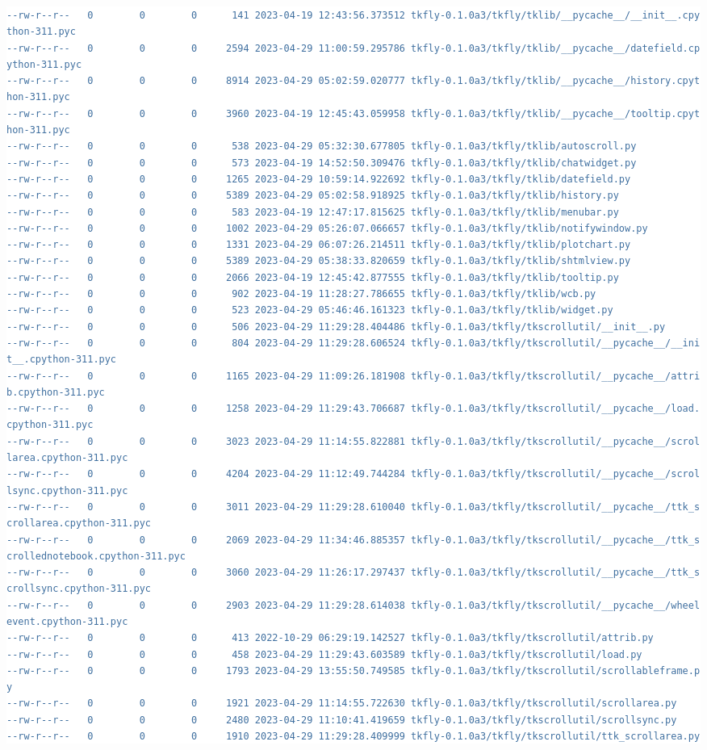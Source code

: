 ```diff
--rw-r--r--   0        0        0      141 2023-04-19 12:43:56.373512 tkfly-0.1.0a3/tkfly/tklib/__pycache__/__init__.cpython-311.pyc
--rw-r--r--   0        0        0     2594 2023-04-29 11:00:59.295786 tkfly-0.1.0a3/tkfly/tklib/__pycache__/datefield.cpython-311.pyc
--rw-r--r--   0        0        0     8914 2023-04-29 05:02:59.020777 tkfly-0.1.0a3/tkfly/tklib/__pycache__/history.cpython-311.pyc
--rw-r--r--   0        0        0     3960 2023-04-19 12:45:43.059958 tkfly-0.1.0a3/tkfly/tklib/__pycache__/tooltip.cpython-311.pyc
--rw-r--r--   0        0        0      538 2023-04-29 05:32:30.677805 tkfly-0.1.0a3/tkfly/tklib/autoscroll.py
--rw-r--r--   0        0        0      573 2023-04-19 14:52:50.309476 tkfly-0.1.0a3/tkfly/tklib/chatwidget.py
--rw-r--r--   0        0        0     1265 2023-04-29 10:59:14.922692 tkfly-0.1.0a3/tkfly/tklib/datefield.py
--rw-r--r--   0        0        0     5389 2023-04-29 05:02:58.918925 tkfly-0.1.0a3/tkfly/tklib/history.py
--rw-r--r--   0        0        0      583 2023-04-19 12:47:17.815625 tkfly-0.1.0a3/tkfly/tklib/menubar.py
--rw-r--r--   0        0        0     1002 2023-04-29 05:26:07.066657 tkfly-0.1.0a3/tkfly/tklib/notifywindow.py
--rw-r--r--   0        0        0     1331 2023-04-29 06:07:26.214511 tkfly-0.1.0a3/tkfly/tklib/plotchart.py
--rw-r--r--   0        0        0     5389 2023-04-29 05:38:33.820659 tkfly-0.1.0a3/tkfly/tklib/shtmlview.py
--rw-r--r--   0        0        0     2066 2023-04-19 12:45:42.877555 tkfly-0.1.0a3/tkfly/tklib/tooltip.py
--rw-r--r--   0        0        0      902 2023-04-19 11:28:27.786655 tkfly-0.1.0a3/tkfly/tklib/wcb.py
--rw-r--r--   0        0        0      523 2023-04-29 05:46:46.161323 tkfly-0.1.0a3/tkfly/tklib/widget.py
--rw-r--r--   0        0        0      506 2023-04-29 11:29:28.404486 tkfly-0.1.0a3/tkfly/tkscrollutil/__init__.py
--rw-r--r--   0        0        0      804 2023-04-29 11:29:28.606524 tkfly-0.1.0a3/tkfly/tkscrollutil/__pycache__/__init__.cpython-311.pyc
--rw-r--r--   0        0        0     1165 2023-04-29 11:09:26.181908 tkfly-0.1.0a3/tkfly/tkscrollutil/__pycache__/attrib.cpython-311.pyc
--rw-r--r--   0        0        0     1258 2023-04-29 11:29:43.706687 tkfly-0.1.0a3/tkfly/tkscrollutil/__pycache__/load.cpython-311.pyc
--rw-r--r--   0        0        0     3023 2023-04-29 11:14:55.822881 tkfly-0.1.0a3/tkfly/tkscrollutil/__pycache__/scrollarea.cpython-311.pyc
--rw-r--r--   0        0        0     4204 2023-04-29 11:12:49.744284 tkfly-0.1.0a3/tkfly/tkscrollutil/__pycache__/scrollsync.cpython-311.pyc
--rw-r--r--   0        0        0     3011 2023-04-29 11:29:28.610040 tkfly-0.1.0a3/tkfly/tkscrollutil/__pycache__/ttk_scrollarea.cpython-311.pyc
--rw-r--r--   0        0        0     2069 2023-04-29 11:34:46.885357 tkfly-0.1.0a3/tkfly/tkscrollutil/__pycache__/ttk_scrollednotebook.cpython-311.pyc
--rw-r--r--   0        0        0     3060 2023-04-29 11:26:17.297437 tkfly-0.1.0a3/tkfly/tkscrollutil/__pycache__/ttk_scrollsync.cpython-311.pyc
--rw-r--r--   0        0        0     2903 2023-04-29 11:29:28.614038 tkfly-0.1.0a3/tkfly/tkscrollutil/__pycache__/wheelevent.cpython-311.pyc
--rw-r--r--   0        0        0      413 2022-10-29 06:29:19.142527 tkfly-0.1.0a3/tkfly/tkscrollutil/attrib.py
--rw-r--r--   0        0        0      458 2023-04-29 11:29:43.603589 tkfly-0.1.0a3/tkfly/tkscrollutil/load.py
--rw-r--r--   0        0        0     1793 2023-04-29 13:55:50.749585 tkfly-0.1.0a3/tkfly/tkscrollutil/scrollableframe.py
--rw-r--r--   0        0        0     1921 2023-04-29 11:14:55.722630 tkfly-0.1.0a3/tkfly/tkscrollutil/scrollarea.py
--rw-r--r--   0        0        0     2480 2023-04-29 11:10:41.419659 tkfly-0.1.0a3/tkfly/tkscrollutil/scrollsync.py
--rw-r--r--   0        0        0     1910 2023-04-29 11:29:28.409999 tkfly-0.1.0a3/tkfly/tkscrollutil/ttk_scrollarea.py
```